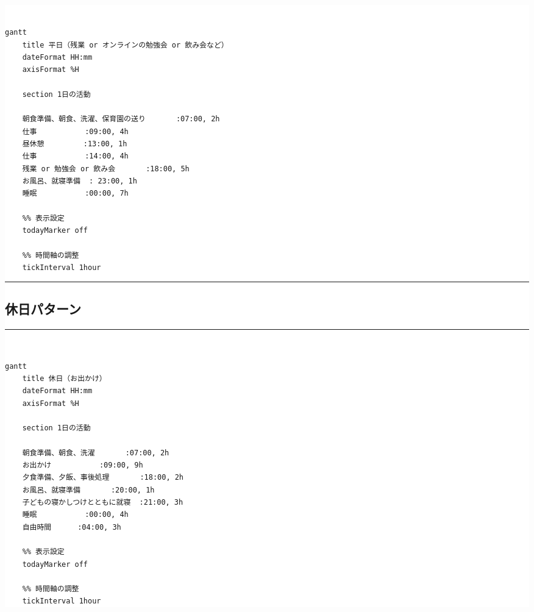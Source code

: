 <br>

```mermaid
gantt
    title 平日（残業 or オンラインの勉強会 or 飲み会など）
    dateFormat HH:mm
    axisFormat %H
    
    section 1日の活動

    朝食準備、朝食、洗濯、保育園の送り       :07:00, 2h
    仕事           :09:00, 4h
    昼休憩         :13:00, 1h
    仕事           :14:00, 4h
    残業 or 勉強会 or 飲み会       :18:00, 5h
    お風呂、就寝準備  : 23:00, 1h
    睡眠           :00:00, 7h

    %% 表示設定
    todayMarker off

    %% 時間軸の調整
    tickInterval 1hour
```

---

## 休日パターン

***

<br>

```mermaid
gantt
    title 休日（お出かけ）
    dateFormat HH:mm
    axisFormat %H
    
    section 1日の活動

    朝食準備、朝食、洗濯       :07:00, 2h
    お出かけ           :09:00, 9h
    夕食準備、夕飯、事後処理       :18:00, 2h
    お風呂、就寝準備       :20:00, 1h
    子どもの寝かしつけとともに就寝  :21:00, 3h
    睡眠           :00:00, 4h
    自由時間      :04:00, 3h

    %% 表示設定
    todayMarker off

    %% 時間軸の調整
    tickInterval 1hour
```
